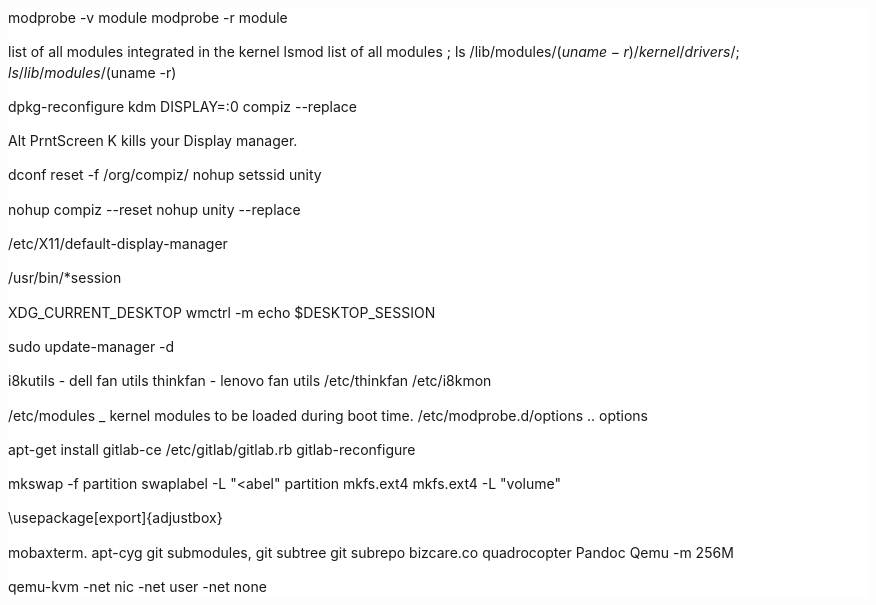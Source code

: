 modprobe -v module
modprobe -r module

list of all modules integrated in the kernel lsmod
list of all modules ; ls /lib/modules/$(uname -r)/kernel/drivers/; ls /lib/modules/$(uname -r)


dpkg-reconfigure kdm
DISPLAY=:0 compiz --replace

Alt PrntScreen K kills your Display manager.

dconf reset -f /org/compiz/
nohup setssid unity


nohup compiz --reset
nohup unity --replace

/etc/X11/default-display-manager

/usr/bin/*session

XDG_CURRENT_DESKTOP
wmctrl -m
echo $DESKTOP_SESSION

sudo update-manager -d


i8kutils - dell fan utils
thinkfan - lenovo fan utils
/etc/thinkfan
/etc/i8kmon

/etc/modules _ kernel modules to be loaded during boot time.
/etc/modprobe.d/options .. options



apt-get install gitlab-ce
/etc/gitlab/gitlab.rb
gitlab-reconfigure

mkswap -f partition
swaplabel -L "<abel" partition
mkfs.ext4
mkfs.ext4 -L "volume"

\usepackage[export]{adjustbox}


mobaxterm. apt-cyg
git submodules, git subtree git subrepo
bizcare.co quadrocopter
Pandoc
Qemu
-m 256M

qemu-kvm
-net nic -net user
-net none
